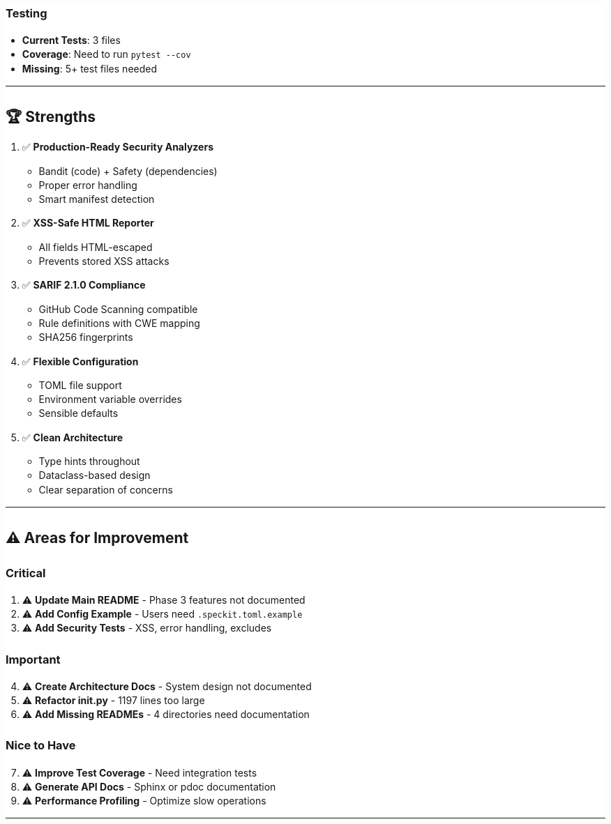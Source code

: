 ### Testing
- **Current Tests**: 3 files
- **Coverage**: Need to run `pytest --cov`
- **Missing**: 5+ test files needed

---

## 🏆 Strengths

1. ✅ **Production-Ready Security Analyzers**
   - Bandit (code) + Safety (dependencies)
   - Proper error handling
   - Smart manifest detection

2. ✅ **XSS-Safe HTML Reporter**
   - All fields HTML-escaped
   - Prevents stored XSS attacks

3. ✅ **SARIF 2.1.0 Compliance**
   - GitHub Code Scanning compatible
   - Rule definitions with CWE mapping
   - SHA256 fingerprints

4. ✅ **Flexible Configuration**
   - TOML file support
   - Environment variable overrides
   - Sensible defaults

5. ✅ **Clean Architecture**
   - Type hints throughout
   - Dataclass-based design
   - Clear separation of concerns

---

## ⚠️ Areas for Improvement

### Critical
1. ⚠️ **Update Main README** - Phase 3 features not documented
2. ⚠️ **Add Config Example** - Users need `.speckit.toml.example`
3. ⚠️ **Add Security Tests** - XSS, error handling, excludes

### Important
4. ⚠️ **Create Architecture Docs** - System design not documented
5. ⚠️ **Refactor __init__.py** - 1197 lines too large
6. ⚠️ **Add Missing READMEs** - 4 directories need documentation

### Nice to Have
7. ⚠️ **Improve Test Coverage** - Need integration tests
8. ⚠️ **Generate API Docs** - Sphinx or pdoc documentation
9. ⚠️ **Performance Profiling** - Optimize slow operations

---